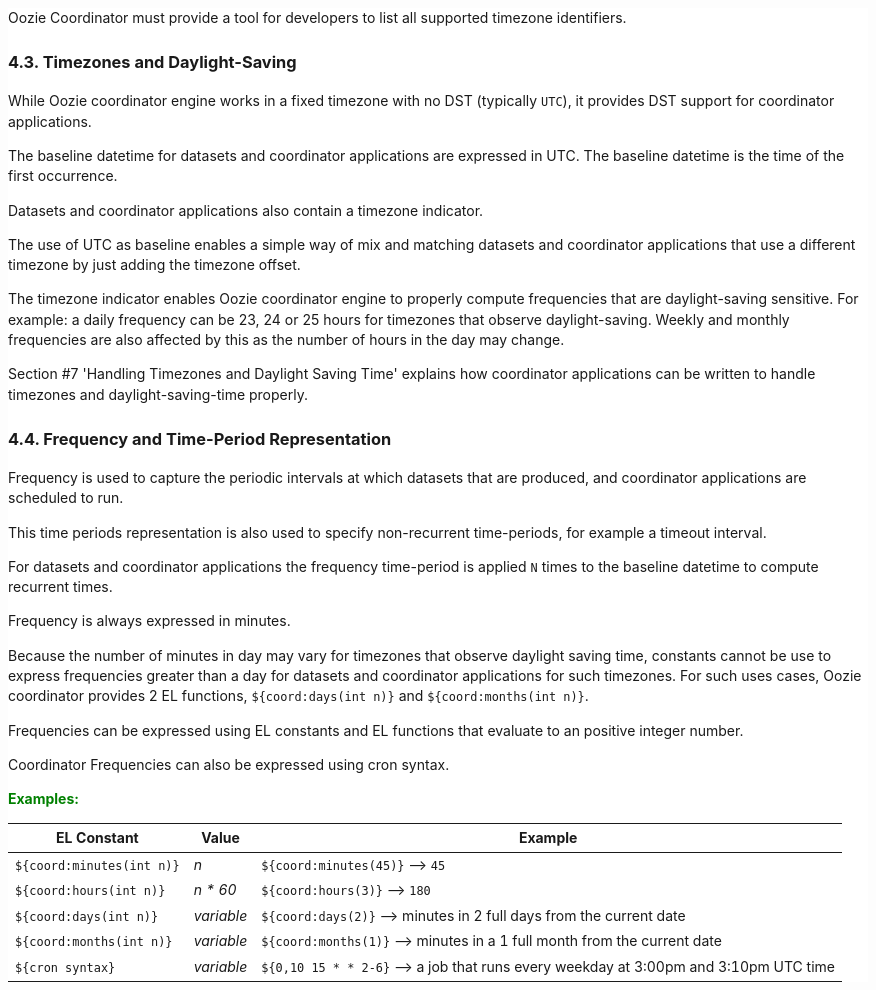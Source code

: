 Oozie Coordinator must provide a tool for developers to list all supported timezone identifiers.

### 4.3. Timezones and Daylight-Saving

While Oozie coordinator engine works in a fixed timezone with no DST (typically `UTC`), it provides DST support for coordinator applications.

The baseline datetime for datasets and coordinator applications are expressed in UTC. The baseline datetime is the time of the first occurrence.

Datasets and coordinator applications also contain a timezone indicator.

The use of UTC as baseline enables a simple way of mix and matching datasets and coordinator applications that use a different timezone by just adding the timezone offset.

The timezone indicator enables Oozie coordinator engine to properly compute frequencies that are daylight-saving sensitive. For example: a daily frequency can be 23, 24 or 25 hours for timezones that observe daylight-saving. Weekly and monthly frequencies are also affected by this as the number of hours in the day may change.

Section #7 'Handling Timezones and Daylight Saving Time' explains how coordinator applications can be written to handle timezones and daylight-saving-time properly.

### 4.4. Frequency and Time-Period Representation

Frequency is used to capture the periodic intervals at which datasets that are produced, and coordinator applications are scheduled to run.

This time periods representation is also used to specify non-recurrent time-periods, for example a timeout interval.

For datasets and coordinator applications the frequency time-period is applied `N` times to the baseline datetime to compute recurrent times.

Frequency is always expressed in minutes.

Because the number of minutes in day may vary for timezones that observe daylight saving time, constants cannot be use to express frequencies greater than a day for datasets and coordinator applications for such timezones. For such uses cases, Oozie coordinator provides 2 EL functions, `${coord:days(int n)}` and `${coord:months(int n)}`.

Frequencies can be expressed using EL constants and EL functions that evaluate to an positive integer number.

Coordinator Frequencies can also be expressed using cron syntax.

**<font color="#008000"> Examples: </font>**

| **EL Constant** | **Value** | **Example** |
| --- | --- | --- |
| `${coord:minutes(int n)}` | _n_ | `${coord:minutes(45)}` --> `45` |
| `${coord:hours(int n)}` | _n * 60_ | `${coord:hours(3)}` --> `180` |
| `${coord:days(int n)}` | _variable_ | `${coord:days(2)}` --> minutes in 2 full days from the current date |
| `${coord:months(int n)}` | _variable_ | `${coord:months(1)}` --> minutes in a 1 full month from the current date |
| `${cron syntax}` | _variable_ | `${0,10 15 * * 2-6}` --> a job that runs every weekday at 3:00pm and 3:10pm UTC time|
